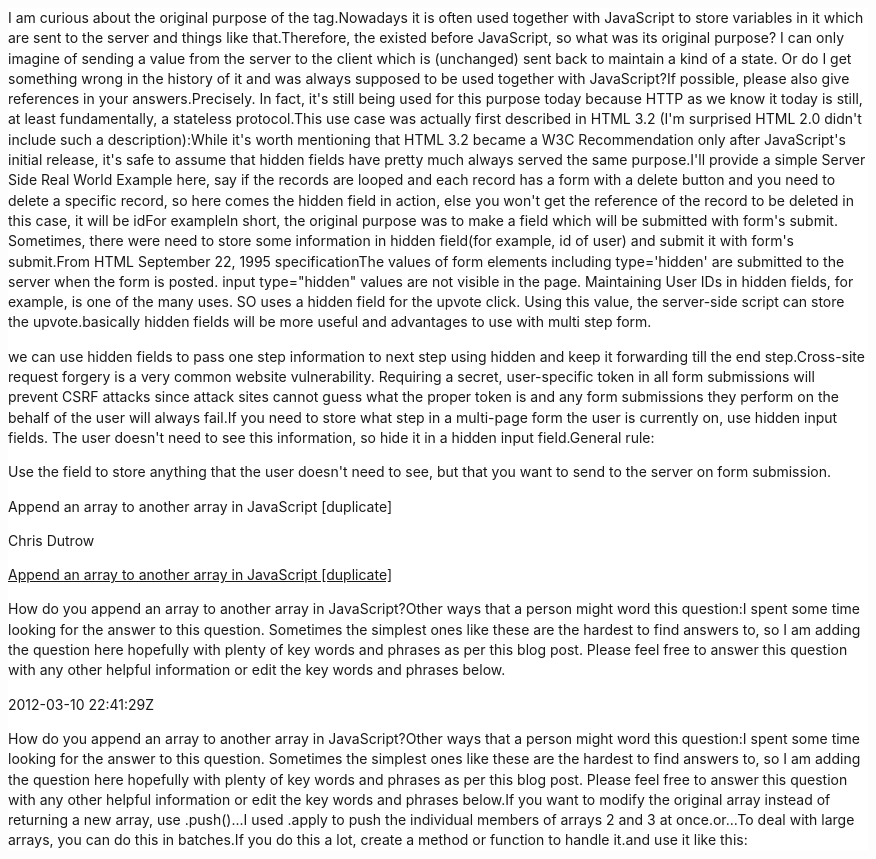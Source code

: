 I am curious about the original purpose of the <input type="hidden"> tag.Nowadays it is often used together with JavaScript to store variables in it which are sent to the server and things like that.Therefore, the <input type="hidden"> existed before JavaScript, so what was its original purpose? I can only imagine of sending a value from the server to the client which is (unchanged) sent back to maintain a kind of a state. Or do I get something wrong in the history of it and <input type="hidden"> was always supposed to be used together with JavaScript?If possible, please also give references in your answers.Precisely. In fact, it's still being used for this purpose today because HTTP as we know it today is still, at least fundamentally, a stateless protocol.This use case was actually first described in HTML 3.2 (I'm surprised HTML 2.0 didn't include such a description):While it's worth mentioning that HTML 3.2 became a W3C Recommendation only after JavaScript's initial release, it's safe to assume that hidden fields have pretty much always served the same purpose.I'll provide a simple Server Side Real World Example here, say if the records are looped and each record has a form with a delete button and you need to delete a specific record, so here comes the hidden field in action, else you won't get the reference of the record to be deleted in this case, it will be idFor exampleIn short, the original purpose was to make a field which will be submitted with form's submit. Sometimes, there were need to store some information in hidden field(for example, id of user) and submit it with form's submit.From HTML September 22, 1995 specificationThe values of form elements including type='hidden' are submitted to the server when the form is posted. input type="hidden" values are not visible in the page. Maintaining User IDs in hidden fields, for example, is one of the many uses. SO uses a hidden field for the upvote click. Using this value, the server-side script can store the upvote.basically hidden fields will be more useful and advantages to use with multi step form.

we can use hidden fields to pass one step information to next step using hidden and keep it forwarding till the end step.Cross-site request forgery is a very common website vulnerability. Requiring a secret, user-specific token in all form submissions will prevent CSRF attacks since attack sites cannot guess what the proper token is and any form submissions they perform on the behalf of the user will always fail.If you need to store what step in a multi-page form the user is currently on, use hidden input fields. The user doesn't need to see this information, so hide it in a hidden input field.General rule:

Use the field to store anything that the user doesn't need to see, but that you want to send to the server on form submission.

Append an array to another array in JavaScript [duplicate]

Chris Dutrow

[Append an array to another array in JavaScript [duplicate]](https://stackoverflow.com/questions/9650826/append-an-array-to-another-array-in-javascript)

How do you append an array to another array in JavaScript?Other ways that a person might word this question:I spent some time looking for the answer to this question. Sometimes the simplest ones like these are the hardest to find answers to, so I am adding the question here hopefully with plenty of key words and phrases as per this blog post. Please feel free to answer this question with any other helpful information or edit the key words and phrases below.

2012-03-10 22:41:29Z

How do you append an array to another array in JavaScript?Other ways that a person might word this question:I spent some time looking for the answer to this question. Sometimes the simplest ones like these are the hardest to find answers to, so I am adding the question here hopefully with plenty of key words and phrases as per this blog post. Please feel free to answer this question with any other helpful information or edit the key words and phrases below.If you want to modify the original array instead of returning a new array, use .push()...I used .apply to push the individual members of arrays 2 and 3 at once.or...To deal with large arrays, you can do this in batches.If you do this a lot, create a method or function to handle it.and use it like this:
